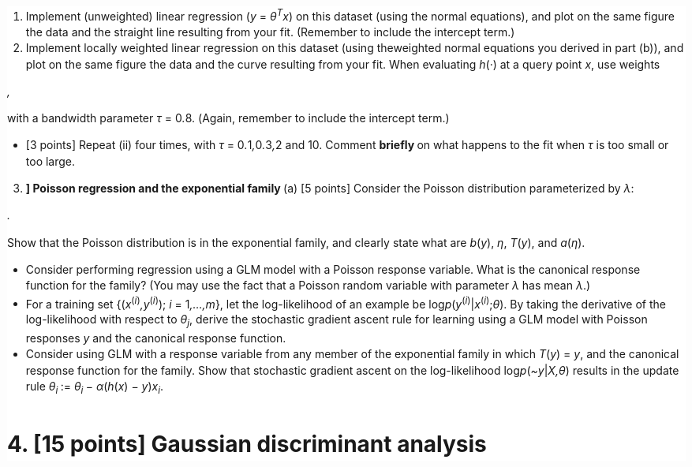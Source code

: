   <ol>

   <li>Implement (unweighted) linear regression (<em>y </em>= <em>θ<sup>T</sup>x</em>) on this dataset (using the normal equations), and plot on the same figure the data and the straight line resulting from your fit. (Remember to include the intercept term.)</li>

   <li> Implement locally weighted linear regression on this dataset (using theweighted normal equations you derived in part (b)), and plot on the same figure the data and the curve resulting from your fit. When evaluating <em>h</em>(·) at a query point <em>x</em>, use weights</li>

  </ol></li>

</ul>

<em> ,</em>

with a bandwidth parameter <em>τ </em>= 0<em>.</em>8. (Again, remember to include the intercept term.)

<ul>

 <li>[3 points] Repeat (ii) four times, with <em>τ </em>= 0<em>.</em>1<em>,</em>0<em>.</em>3<em>,</em>2 and 10. Comment <strong>briefly </strong>on what happens to the fit when <em>τ </em>is too small or too large.</li>

</ul>

<ol start="3">

 <li><strong>] Poisson regression and the exponential family </strong>(a) [5 points] Consider the Poisson distribution parameterized by <em>λ</em>:</li>

</ol>

<em>.</em>

Show that the Poisson distribution is in the exponential family, and clearly state what are <em>b</em>(<em>y</em>), <em>η</em>, <em>T</em>(<em>y</em>), and <em>a</em>(<em>η</em>).

<ul>

 <li> Consider performing regression using a GLM model with a Poisson response variable. What is the canonical response function for the family? (You may use the fact that a Poisson random variable with parameter <em>λ </em>has mean <em>λ</em>.)</li>

 <li> For a training set {(<em>x</em><sup>(<em>i</em>)</sup><em>,y</em><sup>(<em>i</em>)</sup>); <em>i </em>= 1<em>,…,m</em>}, let the log-likelihood of an example be log<em>p</em>(<em>y</em><sup>(<em>i</em>)</sup>|<em>x</em><sup>(<em>i</em>)</sup>;<em>θ</em>). By taking the derivative of the log-likelihood with respect to <em>θ<sub>j</sub></em>, derive the stochastic gradient ascent rule for learning using a GLM model with Poisson responses <em>y </em>and the canonical response function.</li>

 <li><strong> </strong>Consider using GLM with a response variable from any member of the exponential family in which <em>T</em>(<em>y</em>) = <em>y</em>, and the canonical response function for the family. Show that stochastic gradient ascent on the log-likelihood log<em>p</em>(<em>~y</em>|<em>X,θ</em>) results in the update rule <em>θ<sub>i </sub></em>:= <em>θ<sub>i </sub></em>− <em>α</em>(<em>h</em>(<em>x</em>) − <em>y</em>)<em>x<sub>i</sub></em>.</li>

</ul>

<h1>4. [15 points] Gaussian discriminant analysis</h1>
